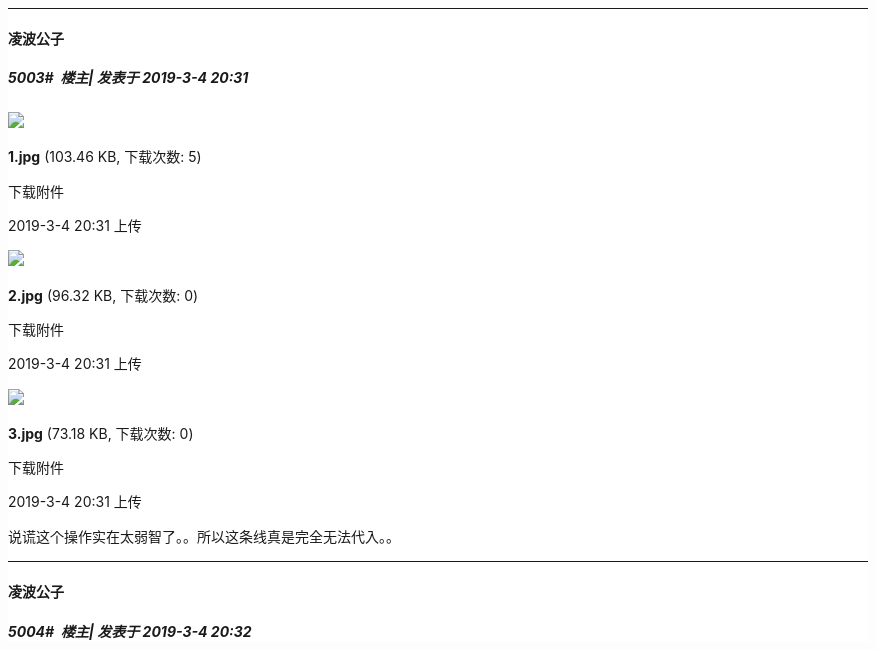 





*****

####  凌波公子  
##### 5003#         楼主| 发表于 2019-3-4 20:31




<img src="https://img.saraba1st.com/forum/201903/04/203108qfi2yt2d5m538wid.jpg" referrerpolicy="no-referrer">


<strong>1.jpg</strong> (103.46 KB, 下载次数: 5)

下载附件

2019-3-4 20:31 上传





<img src="https://img.saraba1st.com/forum/201903/04/203109tt7a55tbeytytt6z.jpg" referrerpolicy="no-referrer">


<strong>2.jpg</strong> (96.32 KB, 下载次数: 0)

下载附件

2019-3-4 20:31 上传






<img src="https://img.saraba1st.com/forum/201903/04/203109a0bboz506cr86tar.jpg" referrerpolicy="no-referrer">


<strong>3.jpg</strong> (73.18 KB, 下载次数: 0)

下载附件

2019-3-4 20:31 上传








说谎这个操作实在太弱智了。。所以这条线真是完全无法代入。。












*****

####  凌波公子  
##### 5004#         楼主| 发表于 2019-3-4 20:32
